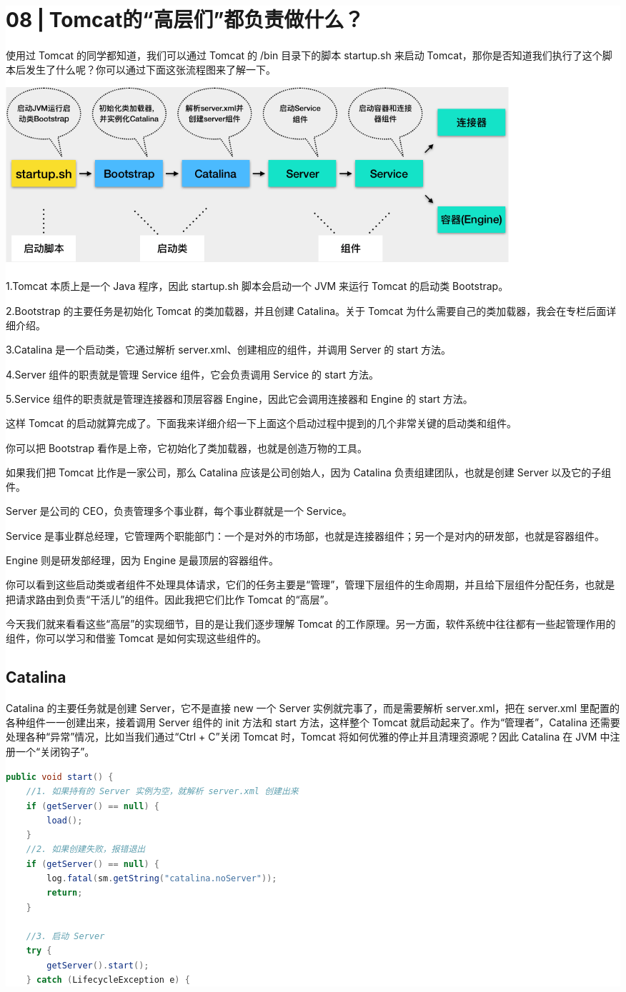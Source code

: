 # 08 | Tomcat的“高层们”都负责做什么？

使用过 Tomcat 的同学都知道，我们可以通过 Tomcat 的 /bin 目录下的脚本 startup.sh 来启动 Tomcat，那你是否知道我们执行了这个脚本后发生了什么呢？你可以通过下面这张流程图来了解一下。

![image-20220814212814581](08%20%20Tomcat%E7%9A%84%E2%80%9C%E9%AB%98%E5%B1%82%E4%BB%AC%E2%80%9D%E9%83%BD%E8%B4%9F%E8%B4%A3%E5%81%9A%E4%BB%80%E4%B9%88%EF%BC%9F.resource/image-20220814212814581-16604836949535.png)

1.Tomcat 本质上是一个 Java 程序，因此 startup.sh 脚本会启动一个 JVM 来运行 Tomcat 的启动类 Bootstrap。

2.Bootstrap 的主要任务是初始化 Tomcat 的类加载器，并且创建 Catalina。关于 Tomcat 为什么需要自己的类加载器，我会在专栏后面详细介绍。

3.Catalina 是一个启动类，它通过解析 server.xml、创建相应的组件，并调用 Server 的 start 方法。

4.Server 组件的职责就是管理 Service 组件，它会负责调用 Service 的 start 方法。

5.Service 组件的职责就是管理连接器和顶层容器 Engine，因此它会调用连接器和 Engine 的 start 方法。

这样 Tomcat 的启动就算完成了。下面我来详细介绍一下上面这个启动过程中提到的几个非常关键的启动类和组件。

你可以把 Bootstrap 看作是上帝，它初始化了类加载器，也就是创造万物的工具。

如果我们把 Tomcat 比作是一家公司，那么 Catalina 应该是公司创始人，因为 Catalina 负责组建团队，也就是创建 Server 以及它的子组件。

Server 是公司的 CEO，负责管理多个事业群，每个事业群就是一个 Service。

Service 是事业群总经理，它管理两个职能部门：一个是对外的市场部，也就是连接器组件；另一个是对内的研发部，也就是容器组件。

Engine 则是研发部经理，因为 Engine 是最顶层的容器组件。

你可以看到这些启动类或者组件不处理具体请求，它们的任务主要是“管理”，管理下层组件的生命周期，并且给下层组件分配任务，也就是把请求路由到负责“干活儿”的组件。因此我把它们比作 Tomcat 的“高层”。

今天我们就来看看这些“高层”的实现细节，目的是让我们逐步理解 Tomcat 的工作原理。另一方面，软件系统中往往都有一些起管理作用的组件，你可以学习和借鉴 Tomcat 是如何实现这些组件的。

## Catalina

Catalina 的主要任务就是创建 Server，它不是直接 new 一个 Server 实例就完事了，而是需要解析 server.xml，把在 server.xml 里配置的各种组件一一创建出来，接着调用 Server 组件的 init 方法和 start 方法，这样整个 Tomcat 就启动起来了。作为“管理者”，Catalina 还需要处理各种“异常”情况，比如当我们通过“Ctrl + C”关闭 Tomcat 时，Tomcat 将如何优雅的停止并且清理资源呢？因此 Catalina 在 JVM 中注册一个“关闭钩子”。

```java
public void start() {
    //1. 如果持有的 Server 实例为空，就解析 server.xml 创建出来
    if (getServer() == null) {
        load();
    }
    //2. 如果创建失败，报错退出
    if (getServer() == null) {
        log.fatal(sm.getString("catalina.noServer"));
        return;
    }
 
    //3. 启动 Server
    try {
        getServer().start();
    } catch (LifecycleException e) {
```